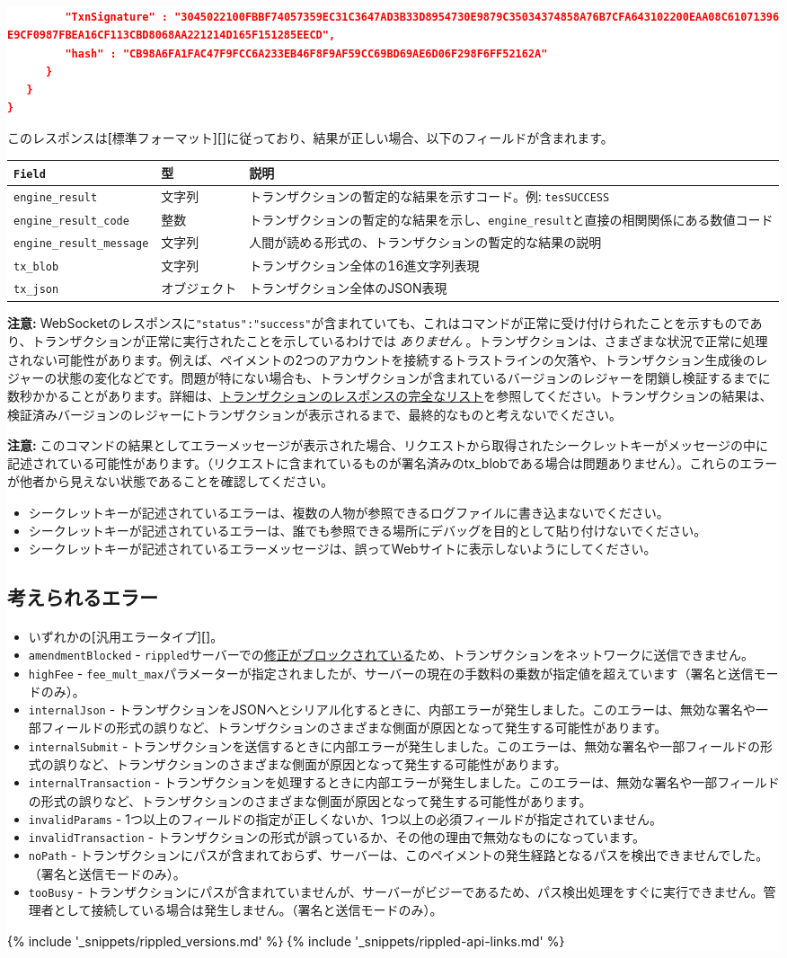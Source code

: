 ```json
         "TxnSignature" : "3045022100FBBF74057359EC31C3647AD3B33D8954730E9879C35034374858A76B7CFA643102200EAA08C61071396E9CF0987FBEA16CF113CBD8068AA221214D165F151285EECD",
         "hash" : "CB98A6FA1FAC47F9FCC6A233EB46F8F9AF59CC69BD69AE6D06F298F6FF52162A"
      }
   }
}
```



このレスポンスは[標準フォーマット][]に従っており、結果が正しい場合、以下のフィールドが含まれます。

| `Field`                 | 型    | 説明                              |
|:------------------------|:--------|:-----------------------------------------|
| `engine_result`         | 文字列  | トランザクションの暫定的な結果を示すコード。例: `tesSUCCESS` |
| `engine_result_code`    | 整数 | トランザクションの暫定的な結果を示し、`engine_result`と直接の相関関係にある数値コード |
| `engine_result_message` | 文字列  | 人間が読める形式の、トランザクションの暫定的な結果の説明 |
| `tx_blob`               | 文字列  | トランザクション全体の16進文字列表現 |
| `tx_json`               | オブジェクト  | トランザクション全体のJSON表現  |

**注意:** WebSocketのレスポンスに`"status":"success"`が含まれていても、これはコマンドが正常に受け付けられたことを示すものであり、トランザクションが正常に実行されたことを示しているわけでは _ありません_ 。トランザクションは、さまざまな状況で正常に処理されない可能性があります。例えば、ペイメントの2つのアカウントを接続するトラストラインの欠落や、トランザクション生成後のレジャーの状態の変化などです。問題が特にない場合も、トランザクションが含まれているバージョンのレジャーを閉鎖し検証するまでに数秒かかることがあります。詳細は、[トランザクションのレスポンスの完全なリスト](transaction-results.html)を参照してください。トランザクションの結果は、検証済みバージョンのレジャーにトランザクションが表示されるまで、最終的なものと考えないでください。

**注意:** このコマンドの結果としてエラーメッセージが表示された場合、リクエストから取得されたシークレットキーがメッセージの中に記述されている可能性があります。（リクエストに含まれているものが署名済みのtx_blobである場合は問題ありません）。これらのエラーが他者から見えない状態であることを確認してください。

* シークレットキーが記述されているエラーは、複数の人物が参照できるログファイルに書き込まないでください。
* シークレットキーが記述されているエラーは、誰でも参照できる場所にデバッグを目的として貼り付けないでください。
* シークレットキーが記述されているエラーメッセージは、誤ってWebサイトに表示しないようにしてください。


## 考えられるエラー

* いずれかの[汎用エラータイプ][]。
* `amendmentBlocked` - `rippled`サーバーでの[修正がブロックされている](amendments.html#amendment-blocked)ため、トランザクションをネットワークに送信できません。
* `highFee` - `fee_mult_max`パラメーターが指定されましたが、サーバーの現在の手数料の乗数が指定値を超えています（署名と送信モードのみ）。
* `internalJson` - トランザクションをJSONへとシリアル化するときに、内部エラーが発生しました。このエラーは、無効な署名や一部フィールドの形式の誤りなど、トランザクションのさまざまな側面が原因となって発生する可能性があります。
* `internalSubmit` - トランザクションを送信するときに内部エラーが発生しました。このエラーは、無効な署名や一部フィールドの形式の誤りなど、トランザクションのさまざまな側面が原因となって発生する可能性があります。
* `internalTransaction` - トランザクションを処理するときに内部エラーが発生しました。このエラーは、無効な署名や一部フィールドの形式の誤りなど、トランザクションのさまざまな側面が原因となって発生する可能性があります。
* `invalidParams` - 1つ以上のフィールドの指定が正しくないか、1つ以上の必須フィールドが指定されていません。
* `invalidTransaction` - トランザクションの形式が誤っているか、その他の理由で無効なものになっています。
* `noPath` - トランザクションにパスが含まれておらず、サーバーは、このペイメントの発生経路となるパスを検出できませんでした。（署名と送信モードのみ）。
* `tooBusy` - トランザクションにパスが含まれていませんが、サーバーがビジーであるため、パス検出処理をすぐに実行できません。管理者として接続している場合は発生しません。（署名と送信モードのみ）。


{% include '_snippets/rippled_versions.md' %}
{% include '_snippets/rippled-api-links.md' %}
